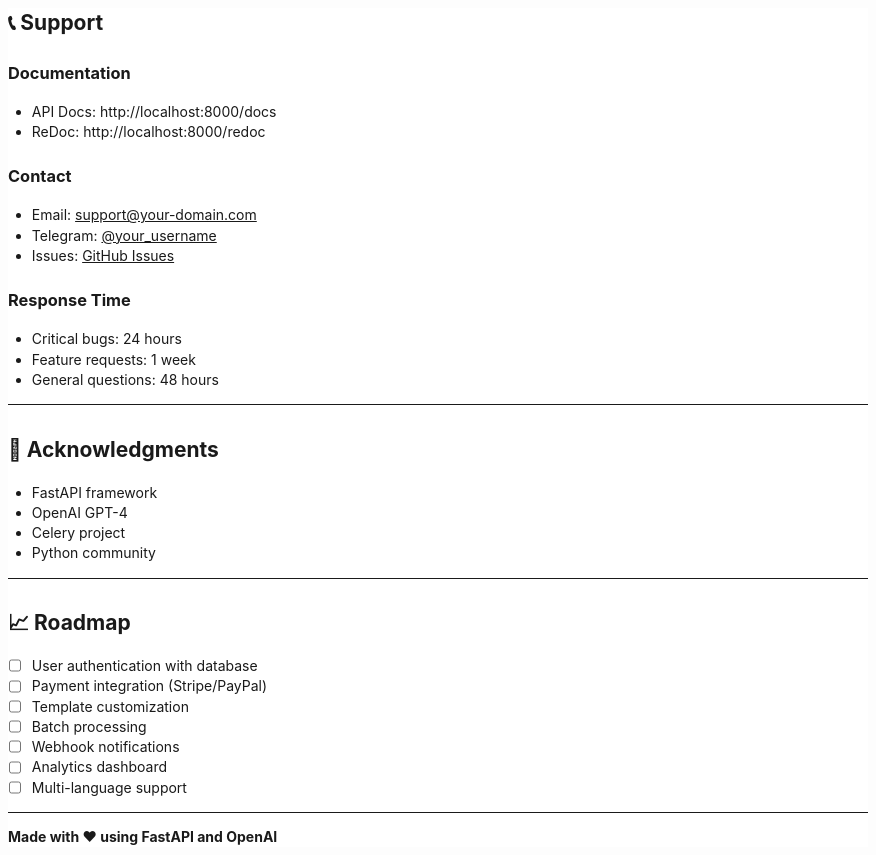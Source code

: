 
## 📞 Support

### Documentation
- API Docs: http://localhost:8000/docs
- ReDoc: http://localhost:8000/redoc

### Contact
- Email: support@your-domain.com
- Telegram: [@your_username](https://t.me/your_username)
- Issues: [GitHub Issues](https://github.com/yourusername/presentation-generator/issues)

### Response Time
- Critical bugs: 24 hours
- Feature requests: 1 week
- General questions: 48 hours

---

## 🙏 Acknowledgments

- FastAPI framework
- OpenAI GPT-4
- Celery project
- Python community

---

## 📈 Roadmap

- [ ] User authentication with database
- [ ] Payment integration (Stripe/PayPal)
- [ ] Template customization
- [ ] Batch processing
- [ ] Webhook notifications
- [ ] Analytics dashboard
- [ ] Multi-language support

---

**Made with ❤️ using FastAPI and OpenAI**
